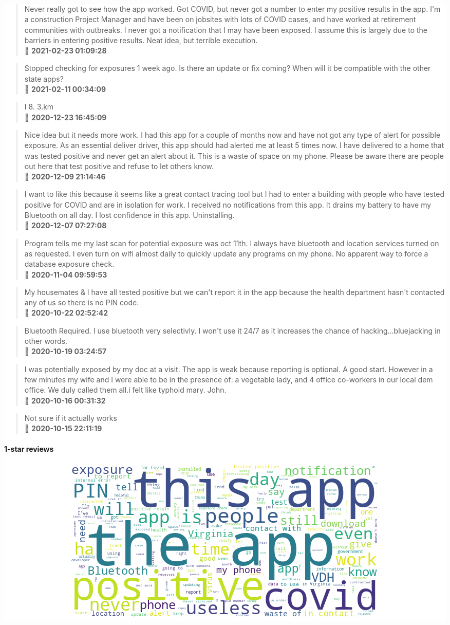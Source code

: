 > Never really got to see how the app worked. Got COVID, but never got a number to enter my positive results in the app. I'm a construction Project Manager and have been on jobsites with lots of COVID cases, and have worked at retirement communities with outbreaks. I never got a notification that I may have been exposed. I assume this is largely due to the barriers in entering positive results. Neat idea, but terrible execution.<br> :date: __2021-02-23 01:09:28__

> Stopped checking for exposures 1 week ago. Is there an update or fix coming? When will it be compatible with the other state apps?<br> :date: __2021-02-11 00:34:09__

> I 8. 3.km<br> :date: __2020-12-23 16:45:09__

> Nice idea but it needs more work. I had this app for a couple of months now and have not got any type of alert for possible exposure. As an essential deliver driver, this app should had alerted me at least 5 times now. I have delivered to a home that was tested positive and never get an alert about it. This is a waste of space on my phone. Please be aware there are people out here that test positive and refuse to let others know.<br> :date: __2020-12-09 21:14:46__

> I want to like this because it seems like a great contact tracing tool but I had to enter a building with people who have tested positive for COVID and are in isolation for work. I received no notifications from this app. It drains my battery to have my Bluetooth on all day. I lost confidence in this app. Uninstalling.<br> :date: __2020-12-07 07:27:08__

> Program tells me my last scan for potential exposure was oct 11th. I always have bluetooth and location services turned on as requested. I even turn on wifi almost daily to quickly update any programs on my phone. No apparent way to force a database exposure check.<br> :date: __2020-11-04 09:59:53__

> My housemates & I have all tested positive but we can't report it in the app because the health department hasn't contacted any of us so there is no PIN code.<br> :date: __2020-10-22 02:52:42__

> Bluetooth Required. I use bluetooth very selectivly. I won't use it 24/7 as it increases the chance of hacking...bluejacking in other words.<br> :date: __2020-10-19 03:24:57__

> I was potentially exposed by my doc at a visit. The app is weak because reporting is optional. A good start. However in a few minutes my wife and I were able to be in the presence of: a vegetable lady, and 4 office co-workers in our local dem office. We duly called them all.i felt like typhoid mary. John.<br> :date: __2020-10-16 00:31:32__

> Not sure if it actually works<br> :date: __2020-10-15 22:11:19__



#### 1-star reviews

<p align="center">
<img src="1_star_reviews_wordcloud.png" alt="gov.vdh.exposurenotification 1 reviews"/>
</p>
